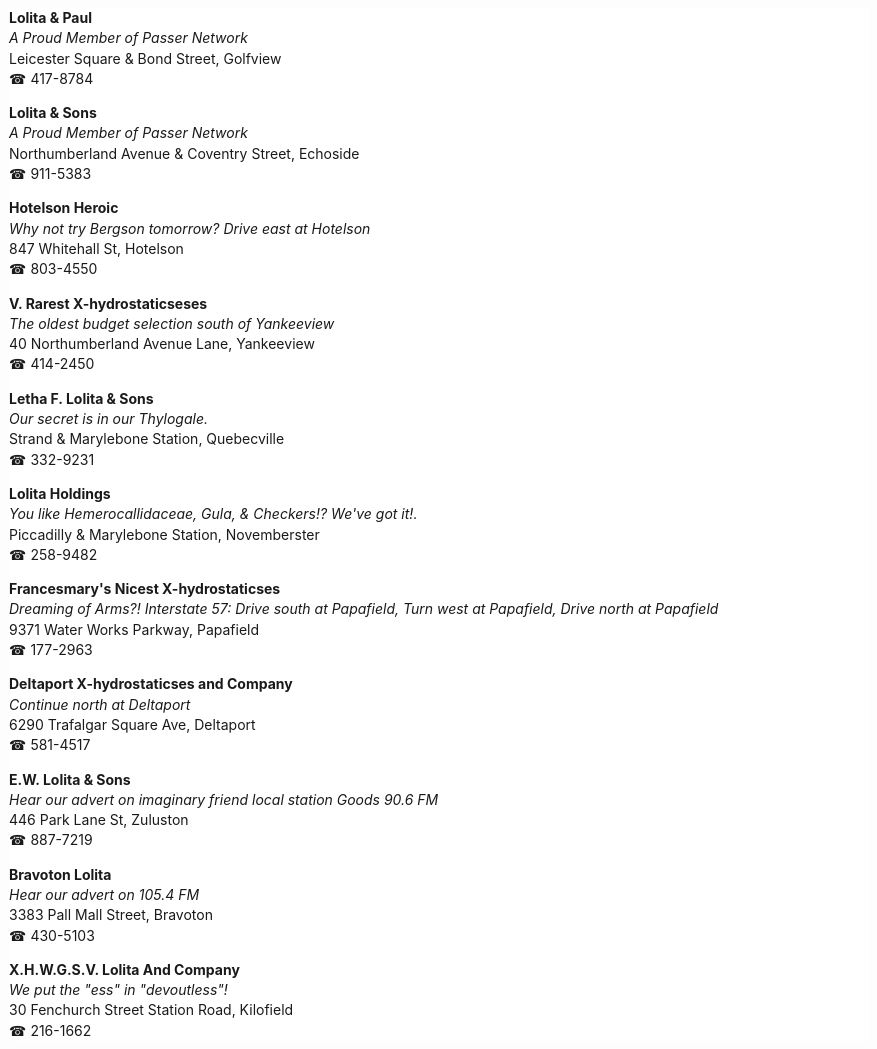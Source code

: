 **Lolita & Paul**  
_A Proud Member of Passer Network_  
Leicester Square & Bond Street, Golfview  
☎ 417-8784

**Lolita & Sons**  
_A Proud Member of Passer Network_  
Northumberland Avenue & Coventry Street, Echoside  
☎ 911-5383

**Hotelson Heroic**  
_Why not try Bergson tomorrow? 
Drive east at Hotelson_  
847 Whitehall St, Hotelson  
☎ 803-4550

**V. Rarest X-hydrostaticseses**  
_The oldest budget selection south of Yankeeview_  
40 Northumberland Avenue Lane, Yankeeview  
☎ 414-2450

**Letha F. Lolita & Sons**  
_Our secret is in our Thylogale._  
Strand & Marylebone Station, Quebecville  
☎ 332-9231

**Lolita Holdings**  
_You like Hemerocallidaceae, Gula, & Checkers!? We've got it!._  
Piccadilly & Marylebone Station, Novemberster  
☎ 258-9482

**Francesmary's Nicest X-hydrostaticses**  
_Dreaming of Arms?! 
Interstate 57: Drive south at Papafield, Turn west at Papafield, Drive north at Papafield_  
9371 Water Works Parkway, Papafield  
☎ 177-2963

**Deltaport X-hydrostaticses and Company**  
_Continue north at Deltaport_  
6290 Trafalgar Square Ave, Deltaport  
☎ 581-4517

**E.W. Lolita & Sons**  
_Hear our advert on imaginary friend local station Goods 90.6 FM_  
446 Park Lane St, Zuluston  
☎ 887-7219

**Bravoton Lolita**  
_Hear our advert on 105.4 FM_  
3383 Pall Mall Street, Bravoton  
☎ 430-5103

**X.H.W.G.S.V. Lolita And Company**  
_We put the "ess" in "devoutless"!_  
30 Fenchurch Street Station Road, Kilofield  
☎ 216-1662
